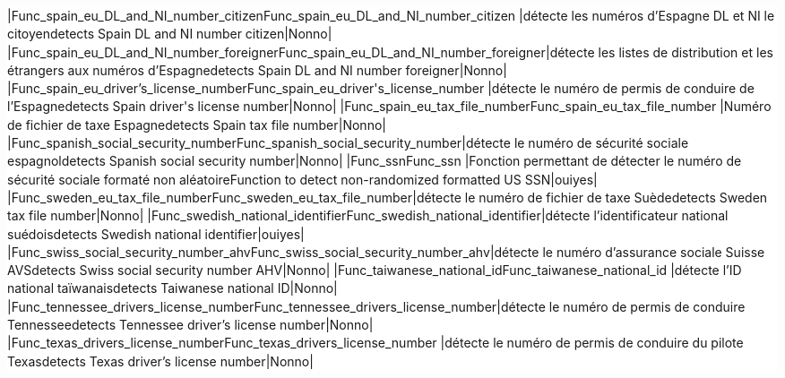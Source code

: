 |<span data-ttu-id="e273a-547">Func_spain_eu_DL_and_NI_number_citizen</span><span class="sxs-lookup"><span data-stu-id="e273a-547">Func_spain_eu_DL_and_NI_number_citizen</span></span> |<span data-ttu-id="e273a-548">détecte les numéros d’Espagne DL et NI le citoyen</span><span class="sxs-lookup"><span data-stu-id="e273a-548">detects Spain DL and NI number citizen</span></span>|<span data-ttu-id="e273a-549">Non</span><span class="sxs-lookup"><span data-stu-id="e273a-549">no</span></span>|
|<span data-ttu-id="e273a-550">Func_spain_eu_DL_and_NI_number_foreigner</span><span class="sxs-lookup"><span data-stu-id="e273a-550">Func_spain_eu_DL_and_NI_number_foreigner</span></span>|<span data-ttu-id="e273a-551">détecte les listes de distribution et les étrangers aux numéros d’Espagne</span><span class="sxs-lookup"><span data-stu-id="e273a-551">detects Spain DL and NI number foreigner</span></span>|<span data-ttu-id="e273a-552">Non</span><span class="sxs-lookup"><span data-stu-id="e273a-552">no</span></span>|
|<span data-ttu-id="e273a-553">Func_spain_eu_driver’s_license_number</span><span class="sxs-lookup"><span data-stu-id="e273a-553">Func_spain_eu_driver's_license_number</span></span>  |<span data-ttu-id="e273a-554">détecte le numéro de permis de conduire de l’Espagne</span><span class="sxs-lookup"><span data-stu-id="e273a-554">detects Spain driver's license number</span></span>|<span data-ttu-id="e273a-555">Non</span><span class="sxs-lookup"><span data-stu-id="e273a-555">no</span></span>|
|<span data-ttu-id="e273a-556">Func_spain_eu_tax_file_number</span><span class="sxs-lookup"><span data-stu-id="e273a-556">Func_spain_eu_tax_file_number</span></span>  |<span data-ttu-id="e273a-557">Numéro de fichier de taxe Espagne</span><span class="sxs-lookup"><span data-stu-id="e273a-557">detects Spain tax file number</span></span>|<span data-ttu-id="e273a-558">Non</span><span class="sxs-lookup"><span data-stu-id="e273a-558">no</span></span>|
|<span data-ttu-id="e273a-559">Func_spanish_social_security_number</span><span class="sxs-lookup"><span data-stu-id="e273a-559">Func_spanish_social_security_number</span></span>|<span data-ttu-id="e273a-560">détecte le numéro de sécurité sociale espagnol</span><span class="sxs-lookup"><span data-stu-id="e273a-560">detects Spanish social security number</span></span>|<span data-ttu-id="e273a-561">Non</span><span class="sxs-lookup"><span data-stu-id="e273a-561">no</span></span>|
|<span data-ttu-id="e273a-562">Func_ssn</span><span class="sxs-lookup"><span data-stu-id="e273a-562">Func_ssn</span></span>   |<span data-ttu-id="e273a-563">Fonction permettant de détecter le numéro de sécurité sociale formaté non aléatoire</span><span class="sxs-lookup"><span data-stu-id="e273a-563">Function to detect non-randomized formatted US SSN</span></span>|<span data-ttu-id="e273a-564">oui</span><span class="sxs-lookup"><span data-stu-id="e273a-564">yes</span></span>|
|<span data-ttu-id="e273a-565">Func_sweden_eu_tax_file_number</span><span class="sxs-lookup"><span data-stu-id="e273a-565">Func_sweden_eu_tax_file_number</span></span>|<span data-ttu-id="e273a-566">détecte le numéro de fichier de taxe Suède</span><span class="sxs-lookup"><span data-stu-id="e273a-566">detects Sweden tax file number</span></span>|<span data-ttu-id="e273a-567">Non</span><span class="sxs-lookup"><span data-stu-id="e273a-567">no</span></span>|
|<span data-ttu-id="e273a-568">Func_swedish_national_identifier</span><span class="sxs-lookup"><span data-stu-id="e273a-568">Func_swedish_national_identifier</span></span>|<span data-ttu-id="e273a-569">détecte l’identificateur national suédois</span><span class="sxs-lookup"><span data-stu-id="e273a-569">detects Swedish national identifier</span></span>|<span data-ttu-id="e273a-570">oui</span><span class="sxs-lookup"><span data-stu-id="e273a-570">yes</span></span>|
|<span data-ttu-id="e273a-571">Func_swiss_social_security_number_ahv</span><span class="sxs-lookup"><span data-stu-id="e273a-571">Func_swiss_social_security_number_ahv</span></span>|<span data-ttu-id="e273a-572">détecte le numéro d’assurance sociale Suisse AVS</span><span class="sxs-lookup"><span data-stu-id="e273a-572">detects Swiss social security number AHV</span></span>|<span data-ttu-id="e273a-573">Non</span><span class="sxs-lookup"><span data-stu-id="e273a-573">no</span></span>|
|<span data-ttu-id="e273a-574">Func_taiwanese_national_id</span><span class="sxs-lookup"><span data-stu-id="e273a-574">Func_taiwanese_national_id</span></span> |<span data-ttu-id="e273a-575">détecte l’ID national taïwanais</span><span class="sxs-lookup"><span data-stu-id="e273a-575">detects Taiwanese national ID</span></span>|<span data-ttu-id="e273a-576">Non</span><span class="sxs-lookup"><span data-stu-id="e273a-576">no</span></span>|
|<span data-ttu-id="e273a-577">Func_tennessee_drivers_license_number</span><span class="sxs-lookup"><span data-stu-id="e273a-577">Func_tennessee_drivers_license_number</span></span>|<span data-ttu-id="e273a-578">détecte le numéro de permis de conduire Tennessee</span><span class="sxs-lookup"><span data-stu-id="e273a-578">detects Tennessee driver’s license number</span></span>|<span data-ttu-id="e273a-579">Non</span><span class="sxs-lookup"><span data-stu-id="e273a-579">no</span></span>|
|<span data-ttu-id="e273a-580">Func_texas_drivers_license_number</span><span class="sxs-lookup"><span data-stu-id="e273a-580">Func_texas_drivers_license_number</span></span>  |<span data-ttu-id="e273a-581">détecte le numéro de permis de conduire du pilote Texas</span><span class="sxs-lookup"><span data-stu-id="e273a-581">detects Texas driver’s license number</span></span>|<span data-ttu-id="e273a-582">Non</span><span class="sxs-lookup"><span data-stu-id="e273a-582">no</span></span>|